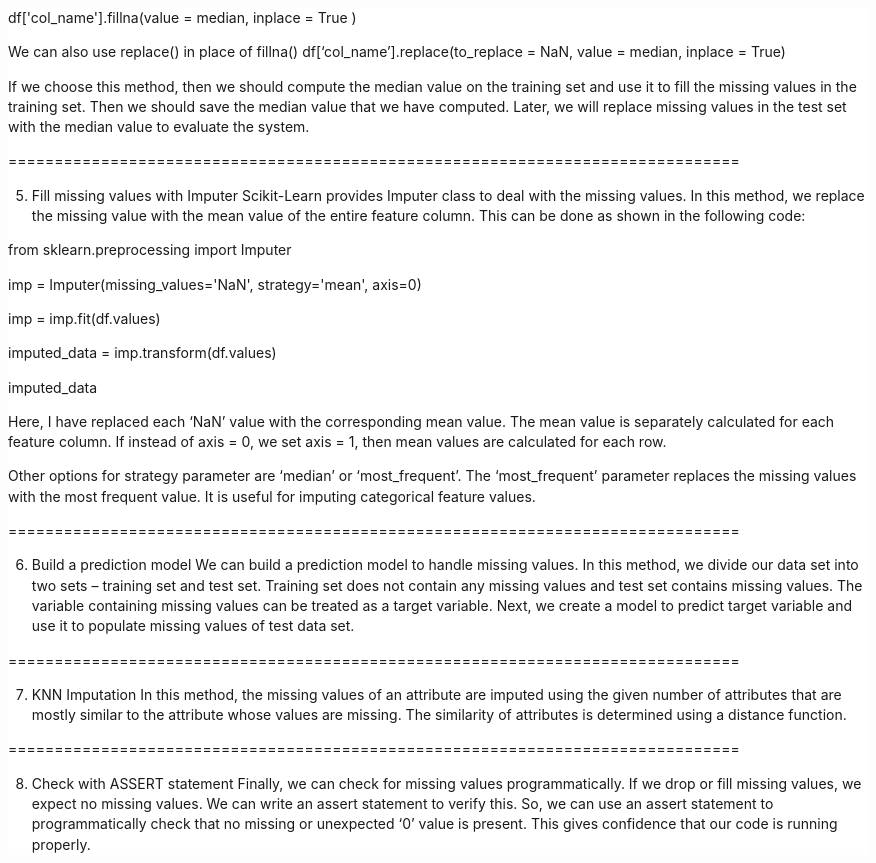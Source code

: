 df['col_name'].fillna(value = median, inplace = True )

We can also use replace() in place of fillna()
df[‘col_name’].replace(to_replace = NaN, value = median, inplace = True)

If we choose this method, then we should compute the median value on the training set and use it to fill the missing values in the training set. Then we should save the median value that we have computed. Later, we will replace missing values in the test set with the median value to evaluate the system.

===============================================================================

5. Fill missing values with Imputer
Scikit-Learn provides Imputer class to deal with the missing values. In this method, we replace the missing value with the mean value of the entire feature column. This can be done as shown in the following code:

from sklearn.preprocessing import Imputer

imp = Imputer(missing_values='NaN',  strategy='mean', axis=0)

imp = imp.fit(df.values)

imputed_data = imp.transform(df.values)

imputed_data

Here, I have replaced each ‘NaN’ value with the corresponding mean value. The mean value is separately calculated for each feature column. If instead of axis = 0, we set axis = 1, then mean values are calculated for each row.

Other options for strategy parameter are ‘median’ or ‘most_frequent’. The ‘most_frequent’ parameter replaces the missing values with the most frequent value. It is useful for imputing categorical feature values.

===============================================================================

6. Build a prediction model
We can build a prediction model to handle missing values. In this method, we divide our data set into two sets – training set and test set. Training set does not contain any missing values and test set contains missing values. The variable containing missing values can be treated as a target variable. Next, we create a model to predict target variable and use it to populate missing values of test data set.

===============================================================================

7. KNN Imputation
In this method, the missing values of an attribute are imputed using the given number of attributes that are mostly similar to the attribute whose values are missing. The similarity of attributes is determined using a distance function.

===============================================================================

8. Check with ASSERT statement
Finally, we can check for missing values programmatically. If we drop or fill missing values, we expect no missing values. We can write an assert statement to verify this. So, we can use an assert statement to programmatically check that no missing or unexpected ‘0’ value is present. This gives confidence that our code is running properly.

